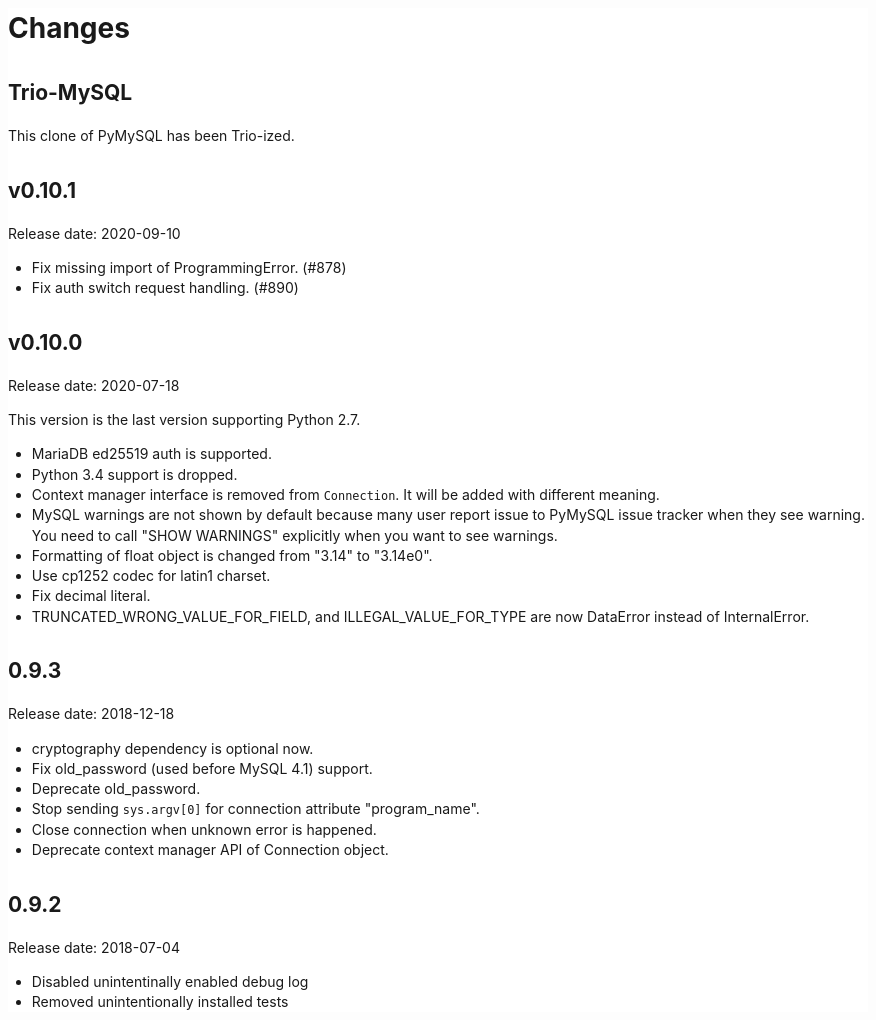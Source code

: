 # Changes

## Trio-MySQL

This clone of PyMySQL has been Trio-ized.


## v0.10.1

Release date: 2020-09-10

* Fix missing import of ProgrammingError. (#878)
* Fix auth switch request handling. (#890)


## v0.10.0

Release date: 2020-07-18

This version is the last version supporting Python 2.7.

* MariaDB ed25519 auth is supported.
* Python 3.4 support is dropped.
* Context manager interface is removed from `Connection`. It will be added
  with different meaning.
* MySQL warnings are not shown by default because many user report issue to
  PyMySQL issue tracker when they see warning. You need to call "SHOW WARNINGS"
  explicitly when you want to see warnings.
* Formatting of float object is changed from "3.14" to "3.14e0".
* Use cp1252 codec for latin1 charset.
* Fix decimal literal.
* TRUNCATED_WRONG_VALUE_FOR_FIELD, and ILLEGAL_VALUE_FOR_TYPE are now
  DataError instead of InternalError.


## 0.9.3

Release date: 2018-12-18

* cryptography dependency is optional now.
* Fix old_password (used before MySQL 4.1) support.
* Deprecate old_password.
* Stop sending ``sys.argv[0]`` for connection attribute "program_name".
* Close connection when unknown error is happened.
* Deprecate context manager API of Connection object.


## 0.9.2

Release date: 2018-07-04

* Disabled unintentinally enabled debug log
* Removed unintentionally installed tests
